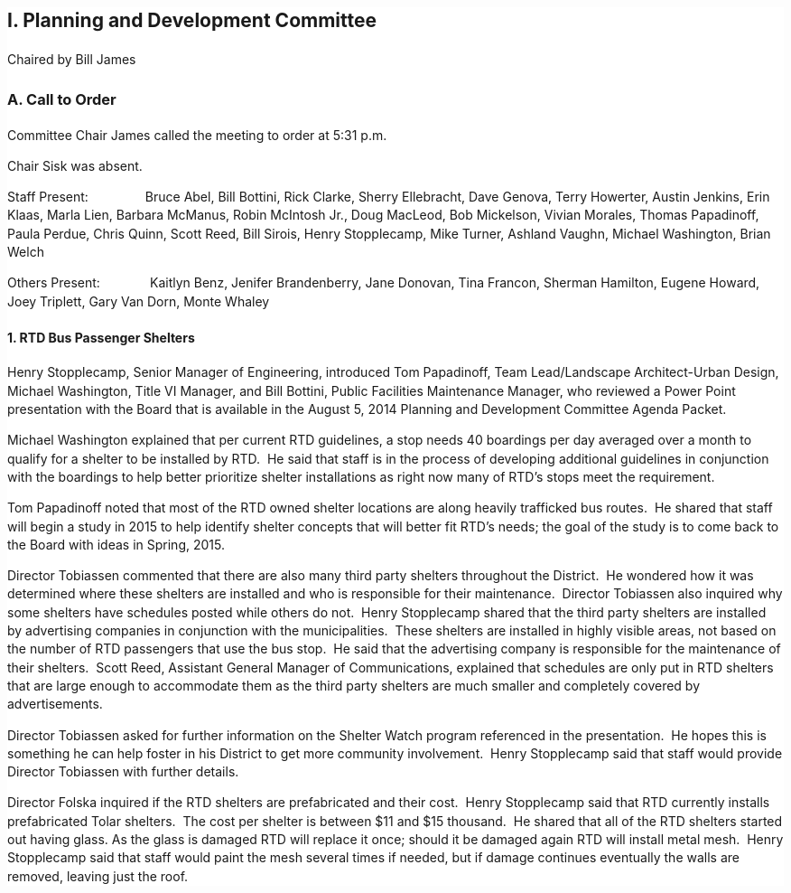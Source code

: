 ## I. Planning and Development Committee

Chaired by Bill James

### A. Call to Order

Committee Chair James called the meeting to order at 5:31 p.m.

Chair Sisk was absent.

Staff Present:                Bruce Abel, Bill Bottini, Rick Clarke, Sherry Ellebracht, Dave Genova, Terry Howerter, Austin Jenkins, Erin Klaas, Marla Lien, Barbara McManus, Robin McIntosh Jr., Doug MacLeod, Bob Mickelson, Vivian Morales, Thomas Papadinoff, Paula Perdue, Chris Quinn, Scott Reed, Bill Sirois, Henry Stopplecamp, Mike Turner, Ashland Vaughn, Michael Washington, Brian Welch

Others Present:              Kaitlyn Benz, Jenifer Brandenberry, Jane Donovan, Tina Francon, Sherman Hamilton, Eugene Howard, Joey Triplett, Gary Van Dorn, Monte Whaley

#### 1. RTD Bus Passenger Shelters

Henry Stopplecamp, Senior Manager of Engineering, introduced Tom Papadinoff, Team Lead/Landscape Architect-Urban Design, Michael Washington, Title VI Manager, and Bill Bottini, Public Facilities Maintenance Manager, who reviewed a Power Point presentation with the Board that is available in the August 5, 2014 Planning and Development Committee Agenda Packet.

Michael Washington explained that per current RTD guidelines, a stop needs 40 boardings per day averaged over a month to qualify for a shelter to be installed by RTD.  He said that staff is in the process of developing additional guidelines in conjunction with the boardings to help better prioritize shelter installations as right now many of RTD’s stops meet the requirement.

Tom Papadinoff noted that most of the RTD owned shelter locations are along heavily trafficked bus routes.  He shared that staff will begin a study in 2015 to help identify shelter concepts that will better fit RTD’s needs; the goal of the study is to come back to the Board with ideas in Spring, 2015.

Director Tobiassen commented that there are also many third party shelters throughout the District.  He wondered how it was determined where these shelters are installed and who is responsible for their maintenance.  Director Tobiassen also inquired why some shelters have schedules posted while others do not.  Henry Stopplecamp shared that the third party shelters are installed by advertising companies in conjunction with the municipalities.  These shelters are installed in highly visible areas, not based on the number of RTD passengers that use the bus stop.  He said that the advertising company is responsible for the maintenance of their shelters.  Scott Reed, Assistant General Manager of Communications, explained that schedules are only put in RTD shelters that are large enough to accommodate them as the third party shelters are much smaller and completely covered by advertisements.

Director Tobiassen asked for further information on the Shelter Watch program referenced in the presentation.  He hopes this is something he can help foster in his District to get more community involvement.  Henry Stopplecamp said that staff would provide Director Tobiassen with further details.

Director Folska inquired if the RTD shelters are prefabricated and their cost.  Henry Stopplecamp said that RTD currently installs prefabricated Tolar shelters.  The cost per shelter is between $11 and $15 thousand.  He shared that all of the RTD shelters started out having glass.  As the glass is damaged RTD will replace it once; should it be damaged again RTD will install metal mesh.  Henry Stopplecamp said that staff would paint the mesh several times if needed, but if damage continues eventually the walls are removed, leaving just the roof.
